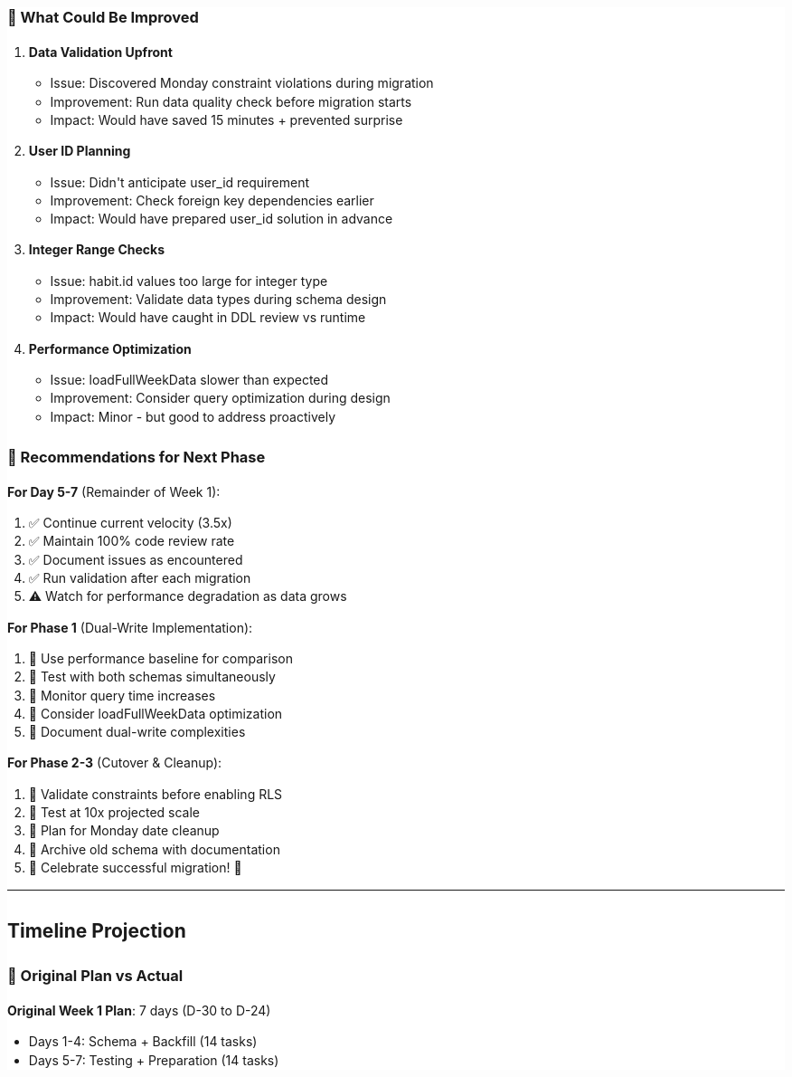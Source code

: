 ### 🔧 What Could Be Improved

1. **Data Validation Upfront**
   - Issue: Discovered Monday constraint violations during migration
   - Improvement: Run data quality check before migration starts
   - Impact: Would have saved 15 minutes + prevented surprise

2. **User ID Planning**
   - Issue: Didn't anticipate user_id requirement
   - Improvement: Check foreign key dependencies earlier
   - Impact: Would have prepared user_id solution in advance

3. **Integer Range Checks**
   - Issue: habit.id values too large for integer type
   - Improvement: Validate data types during schema design
   - Impact: Would have caught in DDL review vs runtime

4. **Performance Optimization**
   - Issue: loadFullWeekData slower than expected
   - Improvement: Consider query optimization during design
   - Impact: Minor - but good to address proactively

### 📝 Recommendations for Next Phase

**For Day 5-7** (Remainder of Week 1):
1. ✅ Continue current velocity (3.5x)
2. ✅ Maintain 100% code review rate
3. ✅ Document issues as encountered
4. ✅ Run validation after each migration
5. ⚠️ Watch for performance degradation as data grows

**For Phase 1** (Dual-Write Implementation):
1. 🎯 Use performance baseline for comparison
2. 🎯 Test with both schemas simultaneously
3. 🎯 Monitor query time increases
4. 🎯 Consider loadFullWeekData optimization
5. 🎯 Document dual-write complexities

**For Phase 2-3** (Cutover & Cleanup):
1. 🎯 Validate constraints before enabling RLS
2. 🎯 Test at 10x projected scale
3. 🎯 Plan for Monday date cleanup
4. 🎯 Archive old schema with documentation
5. 🎯 Celebrate successful migration! 🎉

---

## Timeline Projection

### 📅 Original Plan vs Actual

**Original Week 1 Plan**: 7 days (D-30 to D-24)
- Days 1-4: Schema + Backfill (14 tasks)
- Days 5-7: Testing + Preparation (14 tasks)

